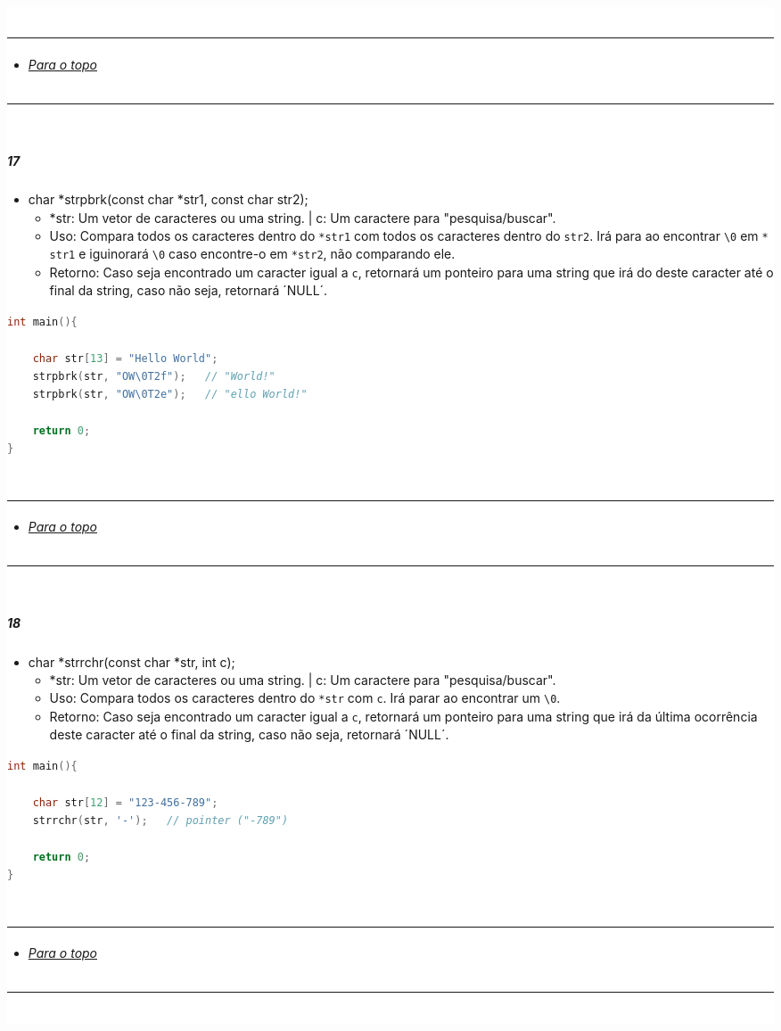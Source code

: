 <br>

-----
* ###### [Para o topo](#string)
-----
<br>

##### 17
* char *strpbrk(const char *str1, const char str2);
	* *str: Um vetor de caracteres ou uma string. | c: Um caractere para "pesquisa/buscar".
	* Uso: Compara todos os caracteres dentro do `*str1` com todos os caracteres dentro do `str2`. Irá para ao encontrar `\0` em `*str1` e iguinorará `\0` caso encontre-o em `*str2`, não comparando ele.
	* Retorno: Caso seja encontrado um caracter igual a `c`, retornará um ponteiro para uma string que irá do deste caracter até o final da string, caso não seja, retornará ´NULL´.
	
``` c
int main(){
	
	char str[13] = "Hello World";
	strpbrk(str, "OW\0T2f");   // "World!"
	strpbrk(str, "OW\0T2e");   // "ello World!"
	
	return 0;
}
```

<br>

-----
* ###### [Para o topo](#string)
-----
<br>

##### 18
* char *strrchr(const char *str, int c);
	* *str: Um vetor de caracteres ou uma string. | c: Um caractere para "pesquisa/buscar".
	* Uso: Compara todos os caracteres dentro do `*str` com `c`. Irá parar ao encontrar um `\0`.
	* Retorno: Caso seja encontrado um caracter igual a `c`, retornará um ponteiro para uma string que irá da última ocorrência deste caracter até o final da string, caso não seja, retornará ´NULL´.
	
``` c
int main(){
	
	char str[12] = "123-456-789";
	strrchr(str, '-');   // pointer ("-789")
	
	return 0;
}
```

<br>

-----
* ###### [Para o topo](#string)
-----
<br>
